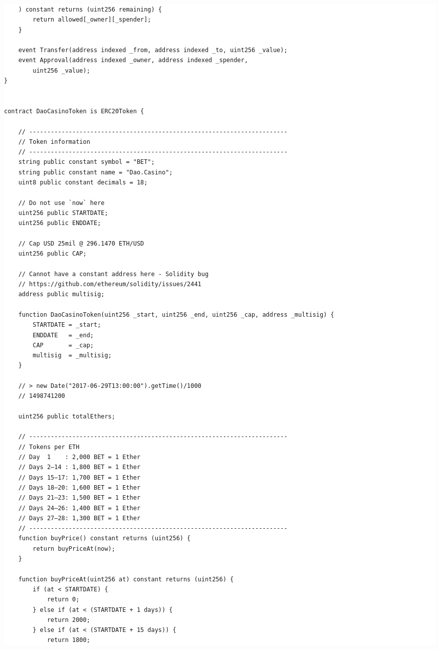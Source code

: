 ```
    ) constant returns (uint256 remaining) {
        return allowed[_owner][_spender];
    }

    event Transfer(address indexed _from, address indexed _to, uint256 _value);
    event Approval(address indexed _owner, address indexed _spender,
        uint256 _value);
}


contract DaoCasinoToken is ERC20Token {

    // ------------------------------------------------------------------------
    // Token information
    // ------------------------------------------------------------------------
    string public constant symbol = "BET";
    string public constant name = "Dao.Casino";
    uint8 public constant decimals = 18;

    // Do not use `now` here
    uint256 public STARTDATE;
    uint256 public ENDDATE;

    // Cap USD 25mil @ 296.1470 ETH/USD
    uint256 public CAP;

    // Cannot have a constant address here - Solidity bug
    // https://github.com/ethereum/solidity/issues/2441
    address public multisig;

    function DaoCasinoToken(uint256 _start, uint256 _end, uint256 _cap, address _multisig) {
        STARTDATE = _start;
        ENDDATE   = _end;
        CAP       = _cap;
        multisig  = _multisig;
    }

    // > new Date("2017-06-29T13:00:00").getTime()/1000
    // 1498741200

    uint256 public totalEthers;

    // ------------------------------------------------------------------------
    // Tokens per ETH
    // Day  1    : 2,000 BET = 1 Ether
    // Days 2–14 : 1,800 BET = 1 Ether
    // Days 15–17: 1,700 BET = 1 Ether
    // Days 18–20: 1,600 BET = 1 Ether
    // Days 21–23: 1,500 BET = 1 Ether
    // Days 24–26: 1,400 BET = 1 Ether
    // Days 27–28: 1,300 BET = 1 Ether
    // ------------------------------------------------------------------------
    function buyPrice() constant returns (uint256) {
        return buyPriceAt(now);
    }

    function buyPriceAt(uint256 at) constant returns (uint256) {
        if (at < STARTDATE) {
            return 0;
        } else if (at < (STARTDATE + 1 days)) {
            return 2000;
        } else if (at < (STARTDATE + 15 days)) {
            return 1800;
```